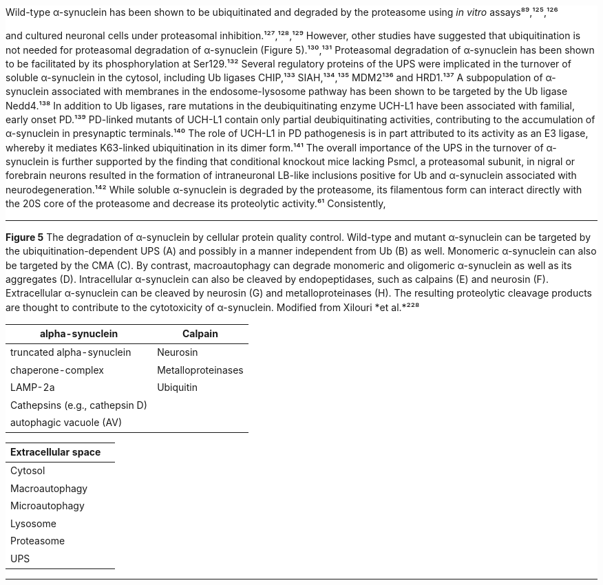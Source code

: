 Wild-type α-synuclein has been shown to be ubiquitinated and degraded by the proteasome using *in vitro* assays⁸⁹,¹²⁵,¹²⁶

and cultured neuronal cells under proteasomal inhibition.¹²⁷,¹²⁸,¹²⁹ However, other studies have suggested that ubiquitination is not needed for proteasomal degradation of α-synuclein (Figure 5).¹³⁰,¹³¹ Proteasomal degradation of α-synuclein has been shown to be facilitated by its phosphorylation at Ser129.¹³² Several regulatory proteins of the UPS were implicated in the turnover of soluble α-synuclein in the cytosol, including Ub ligases CHIP,¹³³ SIAH,¹³⁴,¹³⁵ MDM2¹³⁶ and HRD1.¹³⁷ A subpopulation of α-synuclein associated with membranes in the endosome-lysosome pathway has been shown to be targeted by the Ub ligase Nedd4.¹³⁸ In addition to Ub ligases, rare mutations in the deubiquitinating enzyme UCH-L1 have been associated with familial, early onset PD.¹³⁹ PD-linked mutants of UCH-L1 contain only partial deubiquitinating activities, contributing to the accumulation of α-synuclein in presynaptic terminals.¹⁴⁰ The role of UCH-L1 in PD pathogenesis is in part attributed to its activity as an E3 ligase, whereby it mediates K63-linked ubiquitination in its dimer form.¹⁴¹ The overall importance of the UPS in the turnover of α-synuclein is further supported by the finding that conditional knockout mice lacking Psmcl, a proteasomal subunit, in nigral or forebrain neurons resulted in the formation of intraneuronal LB-like inclusions positive for Ub and α-synuclein associated with neurodegeneration.¹⁴² While soluble α-synuclein is degraded by the proteasome, its filamentous form can interact directly with the 20S core of the proteasome and decrease its proteolytic activity.⁶¹ Consistently,

---

**Figure 5** The degradation of α-synuclein by cellular protein quality control. Wild-type and mutant α-synuclein can be targeted by the ubiquitination-dependent UPS (A) and possibly in a manner independent from Ub (B) as well. Monomeric α-synuclein can also be targeted by the CMA (C). By contrast, macroautophagy can degrade monomeric and oligomeric α-synuclein as well as its aggregates (D). Intracellular α-synuclein can also be cleaved by endopeptidases, such as calpains (E) and neurosin (F). Extracellular α-synuclein can be cleaved by neurosin (G) and metalloproteinases (H). The resulting proteolytic cleavage products are thought to contribute to the cytotoxicity of α-synuclein. Modified from Xilouri *et al.*²²⁸

| alpha-synuclein | Calpain |
|------------------|---------|
| truncated alpha-synuclein | Neurosin |
| chaperone-complex | Metalloproteinases |
| LAMP-2a | Ubiquitin |
| Cathepsins (e.g., cathepsin D) |  |
| autophagic vacuole (AV) |  |

| Extracellular space |  |
|---------------------|---|
| Cytosol |  |
| Macroautophagy |  |
| Microautophagy |  |
| Lysosome |  |
| Proteasome |  |
| UPS |  |

---